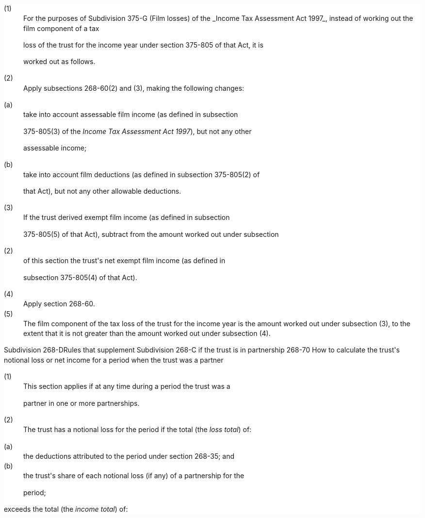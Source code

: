 <dl compact="">

<dt>(1)</dt><dd>For the purposes of Subdivision 375-G (Film losses) of the _Income Tax Assessment Act 1997_, instead of working out the film component of a tax

loss of the trust for the income year under section 375-805 of that Act, it is

worked out as follows.</dd> <dt>(2)</dt><dd>Apply subsections 268-60(2) and (3), making the following changes: </dd> </dl>

<dl compact=""><dl compact=""><dl compact="">

<dt>(a)</dt><dd>take into account assessable film income (as defined in subsection

375-805(3) of the _Income Tax Assessment Act 1997_), but not any other

assessable income;</dd>

<dt>(b)</dt><dd>take into account film deductions (as defined in subsection 375-805(2) of

that Act), but not any other allowable deductions.

</dd>

</dl></dl></dl>

<dl compact="">

<dt>(3)</dt><dd>If the trust derived exempt film income (as defined in subsection

375-805(5) of that Act), subtract from the amount worked out under subsection

<dt>(2)</dt><dd>of this section the trust's net exempt film income (as defined in

subsection 375-805(4) of that Act).</dd> <dt>(4)</dt><dd>Apply section 268-60.</dd> <dt>(5)</dt><dd>The film component of the tax loss of the trust for the income year is the amount worked out under subsection (3), to the extent that it is not greater than the amount worked out under subsection (4). </dd> </dd></dl>

Subdivision 268-D&#151;Rules that supplement Subdivision 268-C if the trust is in partnership 
 268-70  How to calculate the trust's notional loss or net income for a period when the trust was a partner

<dl compact="">

<dt>(1)</dt><dd>This section applies if at any time during a period the trust was a

partner in one or more partnerships.</dd> <dt>(2)</dt><dd>The trust has a notional loss for the period if the total (the _loss total_) of: </dd> </dl>

<dl compact=""><dl compact=""><dl compact="">

<dt>(a)</dt><dd>the deductions attributed to the period under section 268-35; and</dd>

<dt>(b)</dt><dd>the trust's share of each notional loss (if any) of a partnership for the

period;

</dd>

</dl></dl></dl>

exceeds the total (the _income total_) of:
